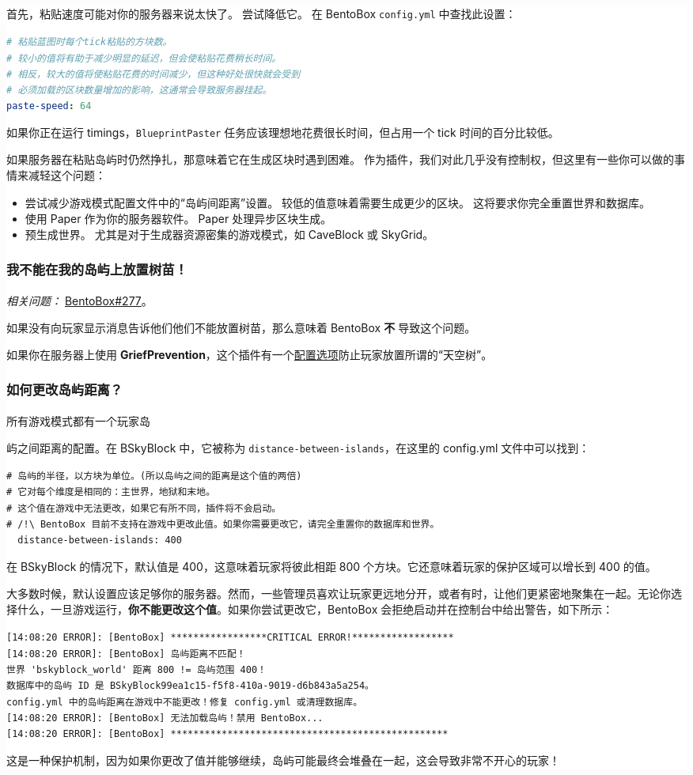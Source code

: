首先，粘贴速度可能对你的服务器来说太快了。
尝试降低它。
在 BentoBox `config.yml` 中查找此设置：

```yaml
# 粘贴蓝图时每个tick粘贴的方块数。
# 较小的值将有助于减少明显的延迟，但会使粘贴花费稍长时间。
# 相反，较大的值将使粘贴花费的时间减少，但这种好处很快就会受到
# 必须加载的区块数量增加的影响，这通常会导致服务器挂起。
paste-speed: 64
```

如果你正在运行 timings，`BlueprintPaster` 任务应该理想地花费很长时间，但占用一个 tick 时间的百分比较低。

如果服务器在粘贴岛屿时仍然挣扎，那意味着它在生成区块时遇到困难。
作为插件，我们对此几乎没有控制权，但这里有一些你可以做的事情来减轻这个问题：

- 尝试减少游戏模式配置文件中的“岛屿间距离”设置。
较低的值意味着需要生成更少的区块。
这将要求你完全重置世界和数据库。
- 使用 Paper 作为你的服务器软件。
Paper 处理异步区块生成。
- 预生成世界。
尤其是对于生成器资源密集的游戏模式，如 CaveBlock 或 SkyGrid。

### 我不能在我的岛屿上放置树苗！

*相关问题：*
[BentoBox#277](https://github.com/BentoBoxWorld/BentoBox/issues/277)。

如果没有向玩家显示消息告诉他们他们不能放置树苗，那么意味着 BentoBox **不** 导致这个问题。

如果你在服务器上使用 **GriefPrevention**，这个插件有一个[配置选项](https://github.com/TechFortress/GriefPrevention/wiki/Setup-and-Configuration#preventing-tree-grief)防止玩家放置所谓的“天空树”。

### 如何更改岛屿距离？

所有游戏模式都有一个玩家岛

屿之间距离的配置。在 BSkyBlock 中，它被称为 `distance-between-islands`，在这里的 config.yml 文件中可以找到：

```
# 岛屿的半径，以方块为单位。(所以岛屿之间的距离是这个值的两倍)
# 它对每个维度是相同的：主世界，地狱和末地。
# 这个值在游戏中无法更改，如果它有所不同，插件将不会启动。
# /!\ BentoBox 目前不支持在游戏中更改此值。如果你需要更改它，请完全重置你的数据库和世界。
  distance-between-islands: 400
```

在 BSkyBlock 的情况下，默认值是 400，这意味着玩家将彼此相距 800 个方块。它还意味着玩家的保护区域可以增长到 400 的值。

大多数时候，默认设置应该足够你的服务器。然而，一些管理员喜欢让玩家更远地分开，或者有时，让他们更紧密地聚集在一起。无论你选择什么，一旦游戏运行，**你不能更改这个值**。如果你尝试更改它，BentoBox 会拒绝启动并在控制台中给出警告，如下所示：

```
[14:08:20 ERROR]: [BentoBox] *****************CRITICAL ERROR!******************
[14:08:20 ERROR]: [BentoBox] 岛屿距离不匹配！
世界 'bskyblock_world' 距离 800 != 岛屿范围 400！
数据库中的岛屿 ID 是 BSkyBlock99ea1c15-f5f8-410a-9019-d6b843a5a254。
config.yml 中的岛屿距离在游戏中不能更改！修复 config.yml 或清理数据库。
[14:08:20 ERROR]: [BentoBox] 无法加载岛屿！禁用 BentoBox...
[14:08:20 ERROR]: [BentoBox] *************************************************
```
这是一种保护机制，因为如果你更改了值并能够继续，岛屿可能最终会堆叠在一起，这会导致非常不开心的玩家！
